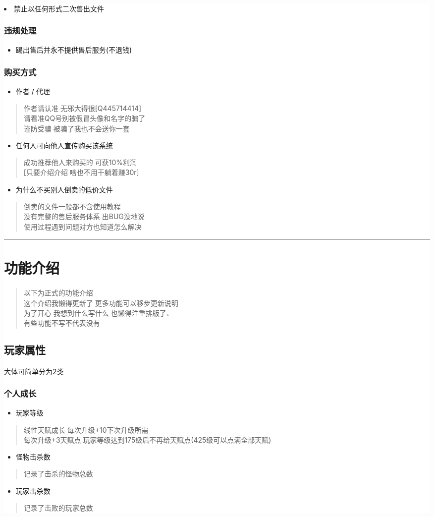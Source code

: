 <li>禁止以任何形式二次售出文件</li>
</ul>
<h3 id="违规处理"><span class="prefix"></span><span class="content">违规处理</span><span class="suffix"></span></h3>
<ul>
<li>踢出售后并永不提供售后服务(不退钱)</li>
</ul>
<h3 id="购买方式"><span class="prefix"></span><span class="content">购买方式</span><span class="suffix"></span></h3>
<ul>
<li>作者 / 代理</li>
</ul>
<blockquote>
<p>作者请认准 无邪大得很[Q445714414]<br>
请看准QQ号别被假冒头像和名字的骗了<br>
谨防受骗 被骗了我也不会送你一套</p>
</blockquote>
<ul>
<li>任何人可向他人宣传购买该系统</li>
</ul>
<blockquote>
<p>成功推荐他人来购买的 可获10%利润<br>
[只要介绍介绍 啥也不用干躺着赚30r]</p>
</blockquote>
<ul>
<li>为什么不买别人倒卖的低价文件</li>
</ul>
<blockquote>
<p>倒卖的文件一般都不含使用教程<br>
没有完整的售后服务体系 出BUG没地说<br>
使用过程遇到问题对方也知道怎么解决</p>
</blockquote>
<hr>
<h1 id="功能介绍"><span class="prefix"></span><span class="content">功能介绍</span><span class="suffix"></span></h1>
<blockquote>
<p>以下为正式的功能介绍<br>
这个介绍我懒得更新了 更多功能可以移步更新说明<br>
为了开心 我想到什么写什么 也懒得注重排版了、<br>
有些功能不写不代表没有</p>
</blockquote>
<h2 id="玩家属性"><span class="prefix"></span><span class="content">玩家属性</span><span class="suffix"></span></h2>
<p>大体可简单分为2类</p>
<h3 id="个人成长"><span class="prefix"></span><span class="content">个人成长</span><span class="suffix"></span></h3>
<ul>
<li>玩家等级</li>
</ul>
<blockquote>
<p>线性天赋成长 每次升级+10下次升级所需<br>
每次升级+3天赋点 玩家等级达到175级后不再给天赋点(425级可以点满全部天赋)</p>
</blockquote>
<ul>
<li>怪物击杀数</li>
</ul>
<blockquote>
<p>记录了击杀的怪物总数</p>
</blockquote>
<ul>
<li>玩家击杀数</li>
</ul>
<blockquote>
<p>记录了击败的玩家总数</p>
